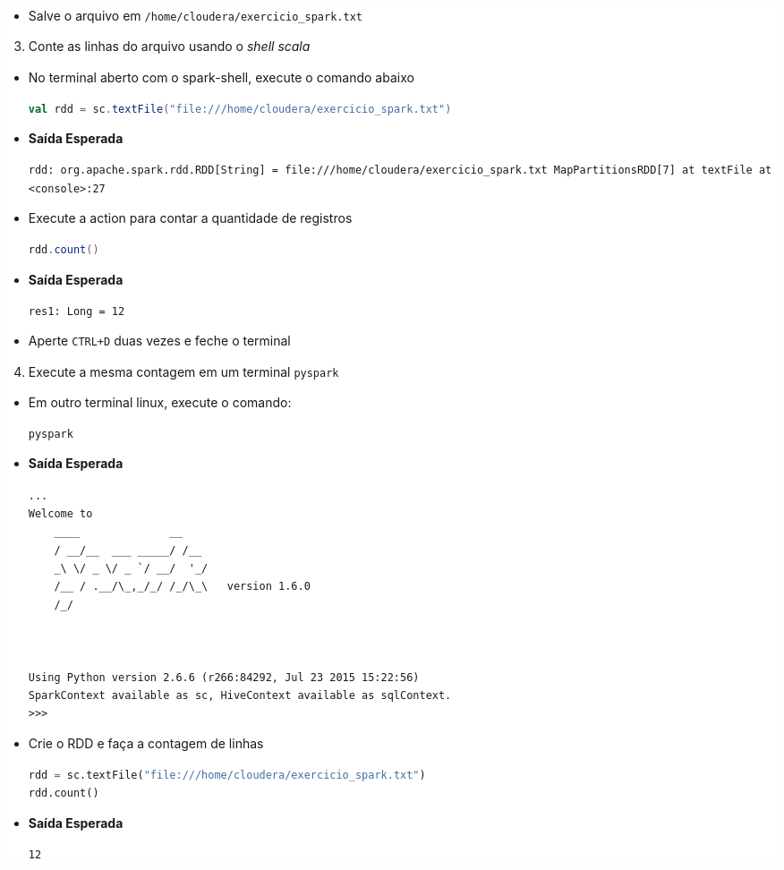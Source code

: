 - Salve o arquivo em `/home/cloudera/exercicio_spark.txt`

3. Conte as linhas do arquivo usando o _shell scala_
- No terminal aberto com o spark-shell, execute o comando abaixo
    ```scala
    val rdd = sc.textFile("file:///home/cloudera/exercicio_spark.txt")
    ```

- **Saída Esperada**
    ```text
    rdd: org.apache.spark.rdd.RDD[String] = file:///home/cloudera/exercicio_spark.txt MapPartitionsRDD[7] at textFile at <console>:27
    ```

- Execute a action para contar a quantidade de registros
    ```scala
    rdd.count()
    ```

- **Saída Esperada**
    ```text
    res1: Long = 12
    ```

- Aperte `CTRL+D` duas vezes e feche o terminal

4. Execute a mesma contagem em um terminal `pyspark`
- Em outro terminal linux, execute o comando:
    ```shell
    pyspark
    ```

- **Saída Esperada**
    ```text
    ...
    Welcome to
        ____              __
        / __/__  ___ _____/ /__
        _\ \/ _ \/ _ `/ __/  '_/
        /__ / .__/\_,_/_/ /_/\_\   version 1.6.0
        /_/



    Using Python version 2.6.6 (r266:84292, Jul 23 2015 15:22:56)
    SparkContext available as sc, HiveContext available as sqlContext.
    >>>
    ```

- Crie o RDD e faça a contagem de linhas
    ```python
    rdd = sc.textFile("file:///home/cloudera/exercicio_spark.txt")
    rdd.count()
    ```

- **Saída Esperada**
    ```
    12
    ```
